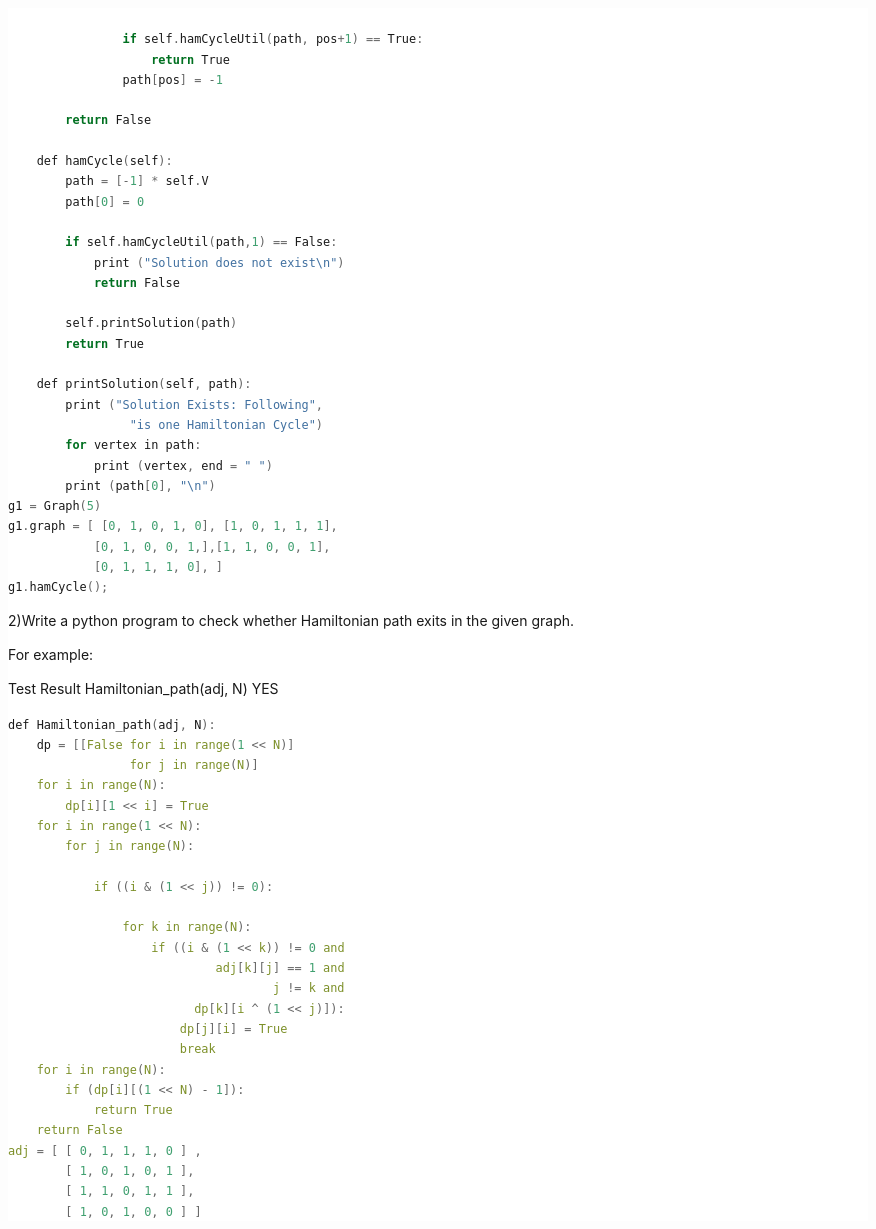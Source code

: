 ```c
 
                if self.hamCycleUtil(path, pos+1) == True:
                    return True
                path[pos] = -1
 
        return False
 
    def hamCycle(self):
        path = [-1] * self.V
        path[0] = 0
 
        if self.hamCycleUtil(path,1) == False:
            print ("Solution does not exist\n")
            return False
 
        self.printSolution(path)
        return True
 
    def printSolution(self, path):
        print ("Solution Exists: Following",
                 "is one Hamiltonian Cycle")
        for vertex in path:
            print (vertex, end = " ")
        print (path[0], "\n")
g1 = Graph(5)
g1.graph = [ [0, 1, 0, 1, 0], [1, 0, 1, 1, 1],
            [0, 1, 0, 0, 1,],[1, 1, 0, 0, 1],
            [0, 1, 1, 1, 0], ]
g1.hamCycle();
```

2)Write a python program to check whether Hamiltonian path exits in the given graph.

For example:

Test	Result
Hamiltonian_path(adj, N)
YES

```c
def Hamiltonian_path(adj, N):
    dp = [[False for i in range(1 << N)]
                 for j in range(N)]
    for i in range(N):
        dp[i][1 << i] = True
    for i in range(1 << N):
        for j in range(N):
 
            if ((i & (1 << j)) != 0):
 
                for k in range(N):
                    if ((i & (1 << k)) != 0 and
                             adj[k][j] == 1 and
                                     j != k and
                          dp[k][i ^ (1 << j)]):
                        dp[j][i] = True
                        break
    for i in range(N):
        if (dp[i][(1 << N) - 1]):
            return True
    return False
adj = [ [ 0, 1, 1, 1, 0 ] ,
        [ 1, 0, 1, 0, 1 ],
        [ 1, 1, 0, 1, 1 ],
        [ 1, 0, 1, 0, 0 ] ]
```